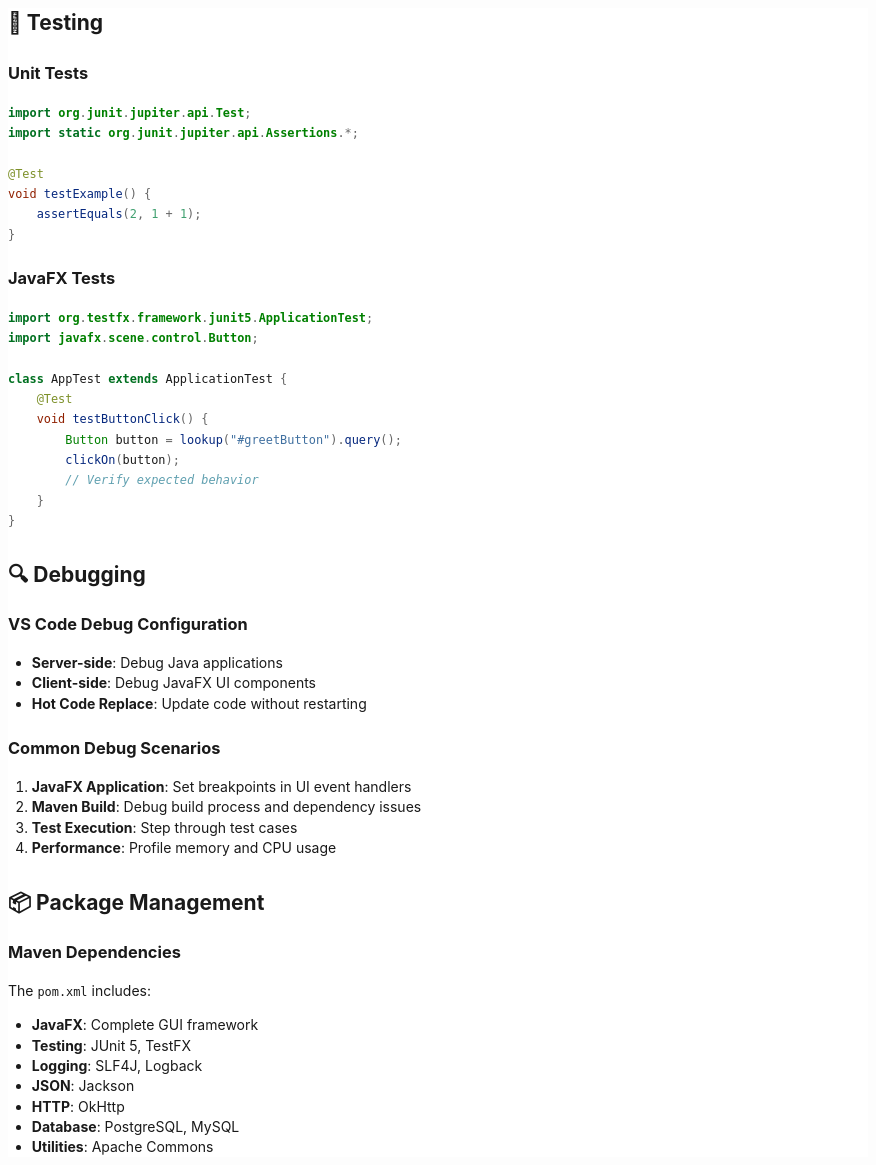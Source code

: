 ## 🧪 Testing

### Unit Tests
```java
import org.junit.jupiter.api.Test;
import static org.junit.jupiter.api.Assertions.*;

@Test
void testExample() {
    assertEquals(2, 1 + 1);
}
```

### JavaFX Tests
```java
import org.testfx.framework.junit5.ApplicationTest;
import javafx.scene.control.Button;

class AppTest extends ApplicationTest {
    @Test
    void testButtonClick() {
        Button button = lookup("#greetButton").query();
        clickOn(button);
        // Verify expected behavior
    }
}
```

## 🔍 Debugging

### VS Code Debug Configuration
- **Server-side**: Debug Java applications
- **Client-side**: Debug JavaFX UI components
- **Hot Code Replace**: Update code without restarting

### Common Debug Scenarios
1. **JavaFX Application**: Set breakpoints in UI event handlers
2. **Maven Build**: Debug build process and dependency issues
3. **Test Execution**: Step through test cases
4. **Performance**: Profile memory and CPU usage

## 📦 Package Management

### Maven Dependencies
The `pom.xml` includes:
- **JavaFX**: Complete GUI framework
- **Testing**: JUnit 5, TestFX
- **Logging**: SLF4J, Logback
- **JSON**: Jackson
- **HTTP**: OkHttp
- **Database**: PostgreSQL, MySQL
- **Utilities**: Apache Commons
